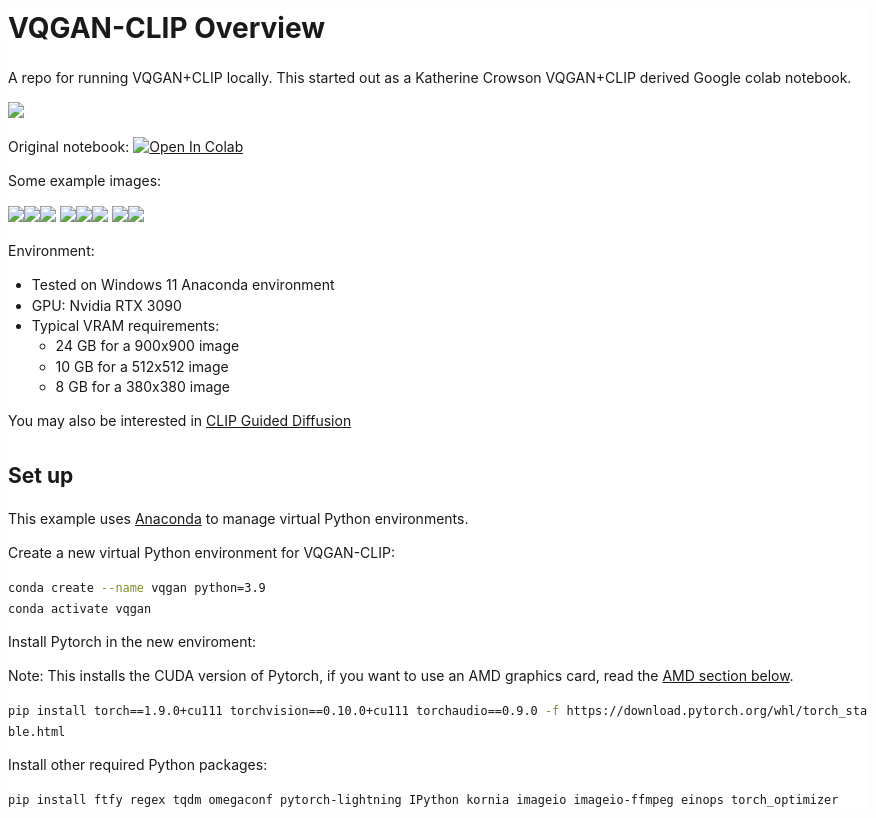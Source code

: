 # VQGAN-CLIP Overview

A repo for running VQGAN+CLIP locally. This started out as a Katherine Crowson VQGAN+CLIP derived Google colab notebook.

<a href="https://replicate.ai/nerdyrodent/vqgan-clip"><img src="https://img.shields.io/static/v1?label=Replicate&message=Demo and Docker Image&color=blue"></a>

Original notebook: [![Open In Colab][colab-badge]][colab-notebook]

[colab-notebook]: <https://colab.research.google.com/drive/1ZAus_gn2RhTZWzOWUpPERNC0Q8OhZRTZ>
[colab-badge]: <https://colab.research.google.com/assets/colab-badge.svg>

Some example images:

<img src="./samples/Cartoon3.png" width="256px"></img><img src="./samples/Cartoon.png" width="256px"></img><img src="./samples/Cartoon2.png" width="256px"></img>
<img src="./samples/Bedroom.png" width="256px"></img><img src="./samples/DemonBiscuits.png" width="256px"></img><img src="./samples/Football.png" width="256px"></img>
<img src="./samples/Fractal_Landscape3.png" width="256px"></img><img src="./samples/Games_5.png" width="256px"></img>

Environment:

* Tested on Windows 11 Anaconda environment
* GPU: Nvidia RTX 3090
* Typical VRAM requirements:
  * 24 GB for a 900x900 image
  * 10 GB for a 512x512 image
  * 8 GB for a 380x380 image

You may also be interested in [CLIP Guided Diffusion](https://github.com/nerdyrodent/CLIP-Guided-Diffusion)

## Set up

This example uses [Anaconda](https://www.anaconda.com/products/individual#Downloads) to manage virtual Python environments.

Create a new virtual Python environment for VQGAN-CLIP:

```sh
conda create --name vqgan python=3.9
conda activate vqgan
```

Install Pytorch in the new enviroment:

Note: This installs the CUDA version of Pytorch, if you want to use an AMD graphics card, read the [AMD section below](#using-an-amd-graphics-card).

```sh
pip install torch==1.9.0+cu111 torchvision==0.10.0+cu111 torchaudio==0.9.0 -f https://download.pytorch.org/whl/torch_stable.html
```

Install other required Python packages:

```sh
pip install ftfy regex tqdm omegaconf pytorch-lightning IPython kornia imageio imageio-ffmpeg einops torch_optimizer
```
